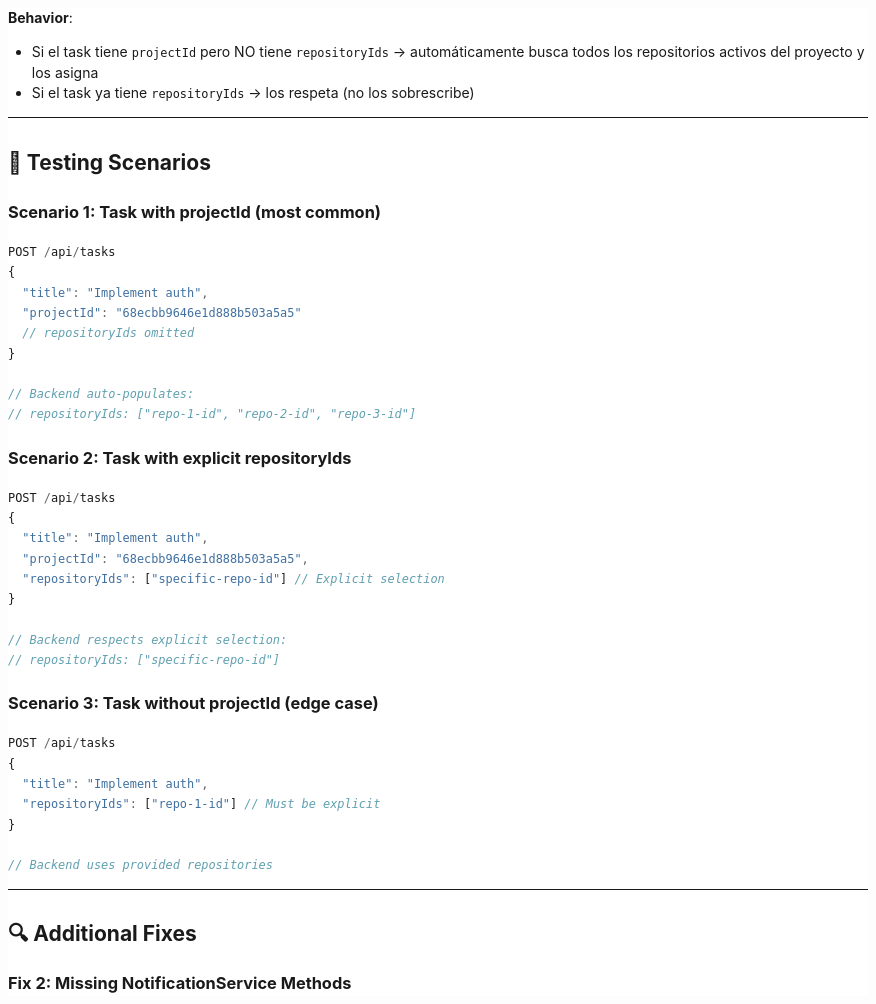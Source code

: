 **Behavior**:
- Si el task tiene `projectId` pero NO tiene `repositoryIds` → automáticamente busca todos los repositorios activos del proyecto y los asigna
- Si el task ya tiene `repositoryIds` → los respeta (no los sobrescribe)

---

## 🧪 Testing Scenarios

### Scenario 1: Task with projectId (most common)
```typescript
POST /api/tasks
{
  "title": "Implement auth",
  "projectId": "68ecbb9646e1d888b503a5a5"
  // repositoryIds omitted
}

// Backend auto-populates:
// repositoryIds: ["repo-1-id", "repo-2-id", "repo-3-id"]
```

### Scenario 2: Task with explicit repositoryIds
```typescript
POST /api/tasks
{
  "title": "Implement auth",
  "projectId": "68ecbb9646e1d888b503a5a5",
  "repositoryIds": ["specific-repo-id"] // Explicit selection
}

// Backend respects explicit selection:
// repositoryIds: ["specific-repo-id"]
```

### Scenario 3: Task without projectId (edge case)
```typescript
POST /api/tasks
{
  "title": "Implement auth",
  "repositoryIds": ["repo-1-id"] // Must be explicit
}

// Backend uses provided repositories
```

---

## 🔍 Additional Fixes

### Fix 2: Missing NotificationService Methods
